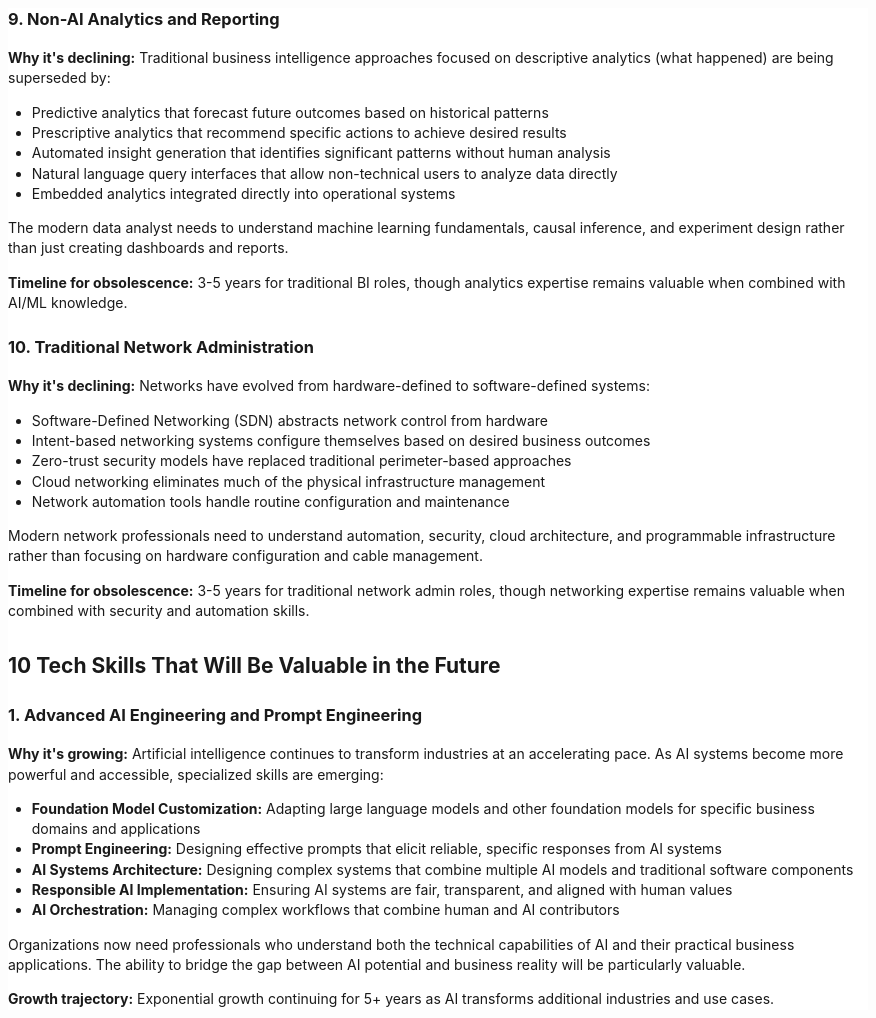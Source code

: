 ### 9. Non-AI Analytics and Reporting

**Why it's declining:** Traditional business intelligence approaches focused on descriptive analytics (what happened) are being superseded by:

* Predictive analytics that forecast future outcomes based on historical patterns
* Prescriptive analytics that recommend specific actions to achieve desired results
* Automated insight generation that identifies significant patterns without human analysis
* Natural language query interfaces that allow non-technical users to analyze data directly
* Embedded analytics integrated directly into operational systems

The modern data analyst needs to understand machine learning fundamentals, causal inference, and experiment design rather than just creating dashboards and reports.

**Timeline for obsolescence:** 3-5 years for traditional BI roles, though analytics expertise remains valuable when combined with AI/ML knowledge.

### 10. Traditional Network Administration

**Why it's declining:** Networks have evolved from hardware-defined to software-defined systems:

* Software-Defined Networking (SDN) abstracts network control from hardware
* Intent-based networking systems configure themselves based on desired business outcomes
* Zero-trust security models have replaced traditional perimeter-based approaches
* Cloud networking eliminates much of the physical infrastructure management
* Network automation tools handle routine configuration and maintenance

Modern network professionals need to understand automation, security, cloud architecture, and programmable infrastructure rather than focusing on hardware configuration and cable management.

**Timeline for obsolescence:** 3-5 years for traditional network admin roles, though networking expertise remains valuable when combined with security and automation skills.

## 10 Tech Skills That Will Be Valuable in the Future

### 1. Advanced AI Engineering and Prompt Engineering

**Why it's growing:** Artificial intelligence continues to transform industries at an accelerating pace. As AI systems become more powerful and accessible, specialized skills are emerging:

* **Foundation Model Customization:** Adapting large language models and other foundation models for specific business domains and applications
* **Prompt Engineering:** Designing effective prompts that elicit reliable, specific responses from AI systems
* **AI Systems Architecture:** Designing complex systems that combine multiple AI models and traditional software components
* **Responsible AI Implementation:** Ensuring AI systems are fair, transparent, and aligned with human values
* **AI Orchestration:** Managing complex workflows that combine human and AI contributors

Organizations now need professionals who understand both the technical capabilities of AI and their practical business applications. The ability to bridge the gap between AI potential and business reality will be particularly valuable.

**Growth trajectory:** Exponential growth continuing for 5+ years as AI transforms additional industries and use cases.
